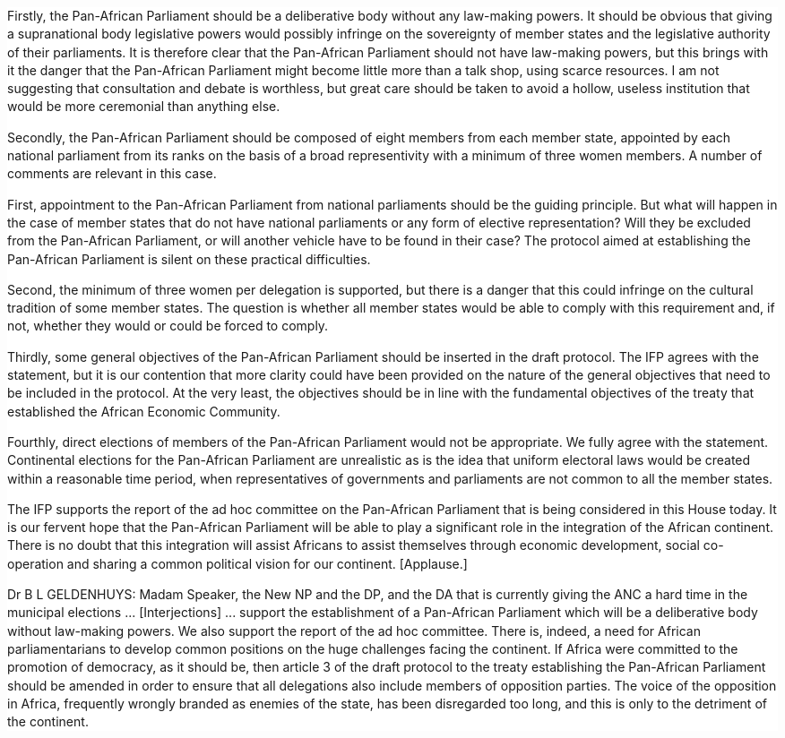 Firstly, the Pan-African Parliament should be a deliberative body without
any law-making powers. It should be obvious that giving a supranational
body legislative powers would possibly infringe on the sovereignty of
member states and the legislative authority of their parliaments. It is
therefore clear that the Pan-African Parliament should not have law-making
powers, but this brings with it the danger that the Pan-African Parliament
might become little more than a talk shop, using scarce resources. I am not
suggesting that consultation and debate is worthless, but great care should
be taken to avoid a hollow, useless institution that would be more
ceremonial than anything else.

Secondly, the Pan-African Parliament should be composed of eight members
from each member state, appointed by each national parliament from its
ranks on the basis of a broad representivity with a minimum of three women
members. A number of comments are relevant in this case.

First, appointment to the Pan-African Parliament from national parliaments
should be the guiding principle. But what will happen in the case of member
states that do not have national parliaments or any form of elective
representation? Will they be excluded from the Pan-African Parliament, or
will another vehicle have to be found in their case? The protocol aimed at
establishing the Pan-African Parliament is silent on these practical
difficulties.

Second, the minimum of three women per delegation is supported, but there
is a danger that this could infringe on the cultural tradition of some
member states. The question is whether all member states would be able to
comply with this requirement and, if not, whether they would or could be
forced to comply.

Thirdly, some general objectives of the Pan-African Parliament should be
inserted in the draft protocol. The IFP agrees with the statement, but it
is our contention that more clarity could have been provided on the nature
of the general objectives that need to be included in the protocol. At the
very least, the objectives should be in line with the fundamental
objectives of the treaty that established the African Economic Community.

Fourthly, direct elections of members of the Pan-African Parliament would
not be appropriate. We fully agree with the statement. Continental
elections for the Pan-African Parliament are unrealistic as is the idea
that uniform electoral laws would be created within a reasonable time
period, when representatives of governments and parliaments are not common
to all the member states.

The IFP supports the report of the ad hoc committee on the Pan-African
Parliament that is being considered in this House today. It is our fervent
hope that the Pan-African Parliament will be able to play a significant
role in the integration of the African continent. There is no doubt that
this integration will assist Africans to assist themselves through economic
development, social co-operation and sharing a common political vision for
our continent. [Applause.]

Dr B L GELDENHUYS: Madam Speaker, the New NP and the DP, and the DA that is
currently giving the ANC a hard time in the municipal elections ...
[Interjections] ... support the establishment of a Pan-African Parliament
which will be a deliberative body without law-making powers. We also
support the report of the ad hoc committee. There is, indeed, a need for
African parliamentarians to develop common positions on the huge challenges
facing the continent. If Africa were committed to the promotion of
democracy, as it should be, then article 3 of the draft protocol to the
treaty establishing the Pan-African Parliament should be amended in order
to ensure that all delegations also include members of opposition parties.
The voice of the opposition in Africa, frequently wrongly branded as
enemies of the state, has been disregarded too long, and this is only to
the detriment of the continent.
